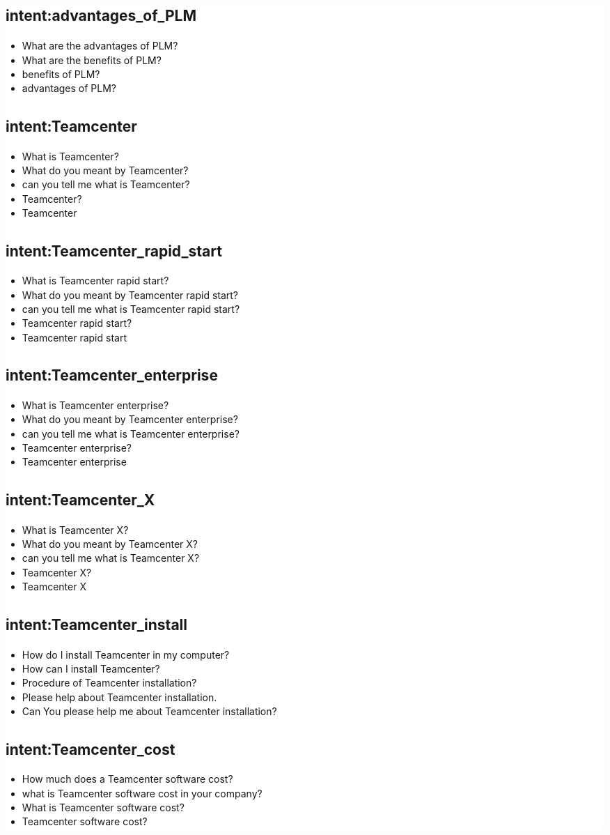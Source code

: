 ## intent:advantages_of_PLM
- What are the advantages of PLM?
- What are the benefits of PLM?
- benefits of PLM?
- advantages of PLM?

## intent:Teamcenter
- What is Teamcenter?
- What do you meant by Teamcenter?
- can you tell me what is Teamcenter?
- Teamcenter?
- Teamcenter

## intent:Teamcenter_rapid_start
- What is Teamcenter rapid start?
- What do you meant by Teamcenter rapid start?
- can you tell me what is Teamcenter rapid start?
- Teamcenter rapid start?
- Teamcenter rapid start

## intent:Teamcenter_enterprise
- What is Teamcenter enterprise?
- What do you meant by Teamcenter enterprise?
- can you tell me what is Teamcenter enterprise?
- Teamcenter enterprise?
- Teamcenter enterprise

## intent:Teamcenter_X
- What is Teamcenter X?
- What do you meant by Teamcenter X?
- can you tell me what is Teamcenter X?
- Teamcenter X?
- Teamcenter X

## intent:Teamcenter_install
- How do I install Teamcenter in my computer?
- How can I install Teamcenter?
- Procedure of Teamcenter installation?
- Please help about Teamcenter installation.
- Can You please help me about Teamcenter installation?

## intent:Teamcenter_cost
- How much does a Teamcenter software cost?
- what is Teamcenter software cost in your company?
- What is Teamcenter software cost?
- Teamcenter software cost?
